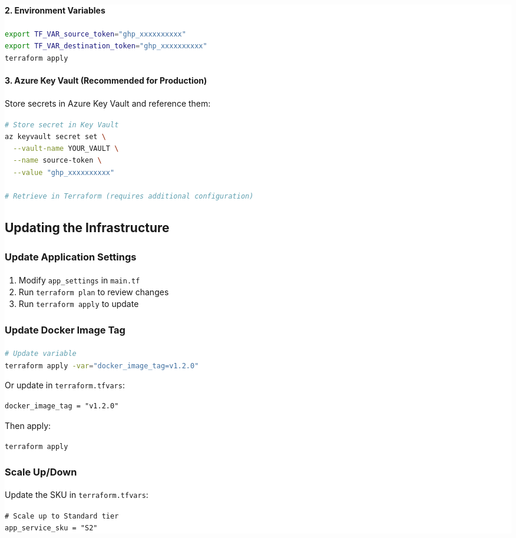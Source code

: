 #### 2. Environment Variables

```bash
export TF_VAR_source_token="ghp_xxxxxxxxxx"
export TF_VAR_destination_token="ghp_xxxxxxxxxx"
terraform apply
```

#### 3. Azure Key Vault (Recommended for Production)

Store secrets in Azure Key Vault and reference them:

```bash
# Store secret in Key Vault
az keyvault secret set \
  --vault-name YOUR_VAULT \
  --name source-token \
  --value "ghp_xxxxxxxxxx"

# Retrieve in Terraform (requires additional configuration)
```

## Updating the Infrastructure

### Update Application Settings

1. Modify `app_settings` in `main.tf`
2. Run `terraform plan` to review changes
3. Run `terraform apply` to update

### Update Docker Image Tag

```bash
# Update variable
terraform apply -var="docker_image_tag=v1.2.0"
```

Or update in `terraform.tfvars`:

```hcl
docker_image_tag = "v1.2.0"
```

Then apply:

```bash
terraform apply
```

### Scale Up/Down

Update the SKU in `terraform.tfvars`:

```hcl
# Scale up to Standard tier
app_service_sku = "S2"
```
